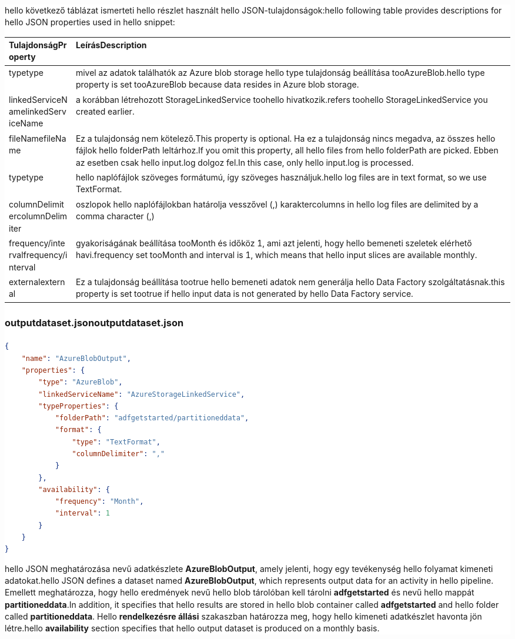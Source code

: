 <span data-ttu-id="00f47-174">hello következő táblázat ismerteti hello részlet használt hello JSON-tulajdonságok:</span><span class="sxs-lookup"><span data-stu-id="00f47-174">hello following table provides descriptions for hello JSON properties used in hello snippet:</span></span>

| <span data-ttu-id="00f47-175">Tulajdonság</span><span class="sxs-lookup"><span data-stu-id="00f47-175">Property</span></span> | <span data-ttu-id="00f47-176">Leírás</span><span class="sxs-lookup"><span data-stu-id="00f47-176">Description</span></span> |
|:--- |:--- |
| <span data-ttu-id="00f47-177">type</span><span class="sxs-lookup"><span data-stu-id="00f47-177">type</span></span> |<span data-ttu-id="00f47-178">mivel az adatok találhatók az Azure blob storage hello type tulajdonság beállítása tooAzureBlob.</span><span class="sxs-lookup"><span data-stu-id="00f47-178">hello type property is set tooAzureBlob because data resides in Azure blob storage.</span></span> |
| <span data-ttu-id="00f47-179">linkedServiceName</span><span class="sxs-lookup"><span data-stu-id="00f47-179">linkedServiceName</span></span> |<span data-ttu-id="00f47-180">a korábban létrehozott StorageLinkedService toohello hivatkozik.</span><span class="sxs-lookup"><span data-stu-id="00f47-180">refers toohello StorageLinkedService you created earlier.</span></span> |
| <span data-ttu-id="00f47-181">fileName</span><span class="sxs-lookup"><span data-stu-id="00f47-181">fileName</span></span> |<span data-ttu-id="00f47-182">Ez a tulajdonság nem kötelező.</span><span class="sxs-lookup"><span data-stu-id="00f47-182">This property is optional.</span></span> <span data-ttu-id="00f47-183">Ha ez a tulajdonság nincs megadva, az összes hello fájlok hello folderPath leltárhoz.</span><span class="sxs-lookup"><span data-stu-id="00f47-183">If you omit this property, all hello files from hello folderPath are picked.</span></span> <span data-ttu-id="00f47-184">Ebben az esetben csak hello input.log dolgoz fel.</span><span class="sxs-lookup"><span data-stu-id="00f47-184">In this case, only hello input.log is processed.</span></span> |
| <span data-ttu-id="00f47-185">type</span><span class="sxs-lookup"><span data-stu-id="00f47-185">type</span></span> |<span data-ttu-id="00f47-186">hello naplófájlok szöveges formátumú, így szöveges használjuk.</span><span class="sxs-lookup"><span data-stu-id="00f47-186">hello log files are in text format, so we use TextFormat.</span></span> |
| <span data-ttu-id="00f47-187">columnDelimiter</span><span class="sxs-lookup"><span data-stu-id="00f47-187">columnDelimiter</span></span> |<span data-ttu-id="00f47-188">oszlopok hello naplófájlokban határolja vesszővel (,) karakter</span><span class="sxs-lookup"><span data-stu-id="00f47-188">columns in hello log files are delimited by a comma character (,)</span></span> |
| <span data-ttu-id="00f47-189">frequency/interval</span><span class="sxs-lookup"><span data-stu-id="00f47-189">frequency/interval</span></span> |<span data-ttu-id="00f47-190">gyakoriságának beállítása tooMonth és időköz 1, ami azt jelenti, hogy hello bemeneti szeletek elérhető havi.</span><span class="sxs-lookup"><span data-stu-id="00f47-190">frequency set tooMonth and interval is 1, which means that hello input slices are available monthly.</span></span> |
| <span data-ttu-id="00f47-191">external</span><span class="sxs-lookup"><span data-stu-id="00f47-191">external</span></span> |<span data-ttu-id="00f47-192">Ez a tulajdonság beállítása tootrue hello bemeneti adatok nem generálja hello Data Factory szolgáltatásnak.</span><span class="sxs-lookup"><span data-stu-id="00f47-192">this property is set tootrue if hello input data is not generated by hello Data Factory service.</span></span> |

### <a name="outputdatasetjson"></a><span data-ttu-id="00f47-193">outputdataset.json</span><span class="sxs-lookup"><span data-stu-id="00f47-193">outputdataset.json</span></span>

```JSON
{
    "name": "AzureBlobOutput",
    "properties": {
        "type": "AzureBlob",
        "linkedServiceName": "AzureStorageLinkedService",
        "typeProperties": {
            "folderPath": "adfgetstarted/partitioneddata",
            "format": {
                "type": "TextFormat",
                "columnDelimiter": ","
            }
        },
        "availability": {
            "frequency": "Month",
            "interval": 1
        }
    }
}
```

<span data-ttu-id="00f47-194">hello JSON meghatározása nevű adatkészlete **AzureBlobOutput**, amely jelenti, hogy egy tevékenység hello folyamat kimeneti adatokat.</span><span class="sxs-lookup"><span data-stu-id="00f47-194">hello JSON defines a dataset named **AzureBlobOutput**, which represents output data for an activity in hello pipeline.</span></span> <span data-ttu-id="00f47-195">Emellett meghatározza, hogy hello eredmények nevű hello blob tárolóban kell tárolni **adfgetstarted** és nevű hello mappát **partitioneddata**.</span><span class="sxs-lookup"><span data-stu-id="00f47-195">In addition, it specifies that hello results are stored in hello blob container called **adfgetstarted** and hello folder called **partitioneddata**.</span></span> <span data-ttu-id="00f47-196">Hello **rendelkezésre állási** szakaszban határozza meg, hogy hello kimeneti adatkészlet havonta jön létre.</span><span class="sxs-lookup"><span data-stu-id="00f47-196">hello **availability** section specifies that hello output dataset is produced on a monthly basis.</span></span>
